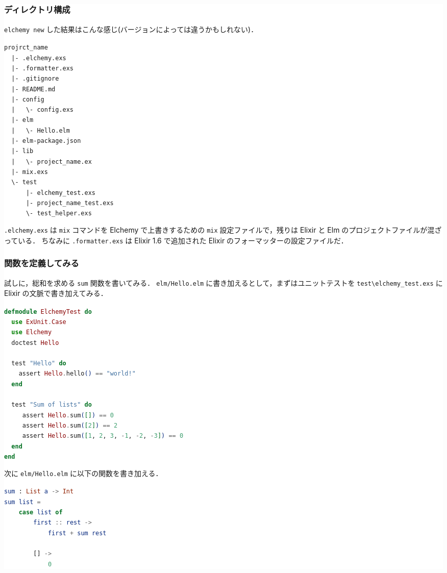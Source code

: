 ### ディレクトリ構成

`elchemy new` した結果はこんな感じ(バージョンによっては違うかもしれない)．

```
projrct_name
  |- .elchemy.exs
  |- .formatter.exs
  |- .gitignore
  |- README.md
  |- config
  |   \- config.exs
  |- elm
  |   \- Hello.elm
  |- elm-package.json
  |- lib
  |   \- project_name.ex
  |- mix.exs
  \- test
      |- elchemy_test.exs
      |- project_name_test.exs
      \- test_helper.exs
```

`.elchemy.exs` は `mix` コマンドを Elchemy で上書きするための `mix` 設定ファイルで，残りは Elixir と Elm のプロジェクトファイルが混ざっている．
ちなみに `.formatter.exs` は Elixir 1.6 で追加された Elixir のフォーマッターの設定ファイルだ．

### 関数を定義してみる

試しに，総和を求める `sum` 関数を書いてみる．
`elm/Hello.elm` に書き加えるとして，まずはユニットテストを `test\elchemy_test.exs` に Elixir の文脈で書き加えてみる．

```Elixir
defmodule ElchemyTest do
  use ExUnit.Case
  use Elchemy
  doctest Hello

  test "Hello" do
    assert Hello.hello() == "world!"
  end

  test "Sum of lists" do
     assert Hello.sum([]) == 0
     assert Hello.sum([2]) == 2
     assert Hello.sum([1, 2, 3, -1, -2, -3]) == 0
  end
end
```

次に `elm/Hello.elm` に以下の関数を書き加える．

```Elm
sum : List a -> Int
sum list =
    case list of
        first :: rest ->
            first + sum rest

        [] ->
            0
```
